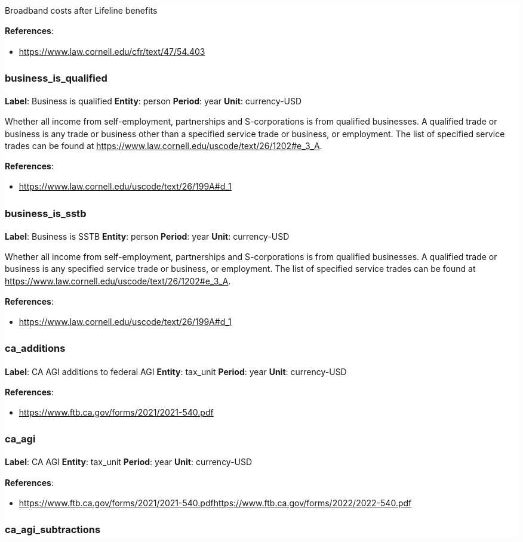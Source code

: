 Broadband costs after Lifeline benefits

**References**:
- https://www.law.cornell.edu/cfr/text/47/54.403

### business_is_qualified

**Label**: Business is qualified
**Entity**: person
**Period**: year
**Unit**: currency-USD

Whether all income from self-employment, partnerships and S-corporations is from qualified businesses. A qualified trade or business is any trade or business other than a specified service trade or business, or employment. The list of specified service trades can be found at https://www.law.cornell.edu/uscode/text/26/1202#e_3_A.

**References**:
- https://www.law.cornell.edu/uscode/text/26/199A#d_1

### business_is_sstb

**Label**: Business is SSTB
**Entity**: person
**Period**: year
**Unit**: currency-USD

Whether all income from self-employment, partnerships and S-corporations is from qualified businesses. A qualified trade or business is any specified service trade or business, or employment. The list of specified service trades can be found at https://www.law.cornell.edu/uscode/text/26/1202#e_3_A.

**References**:
- https://www.law.cornell.edu/uscode/text/26/199A#d_1

### ca_additions

**Label**: CA AGI additions to federal AGI
**Entity**: tax_unit
**Period**: year
**Unit**: currency-USD

**References**:
- https://www.ftb.ca.gov/forms/2021/2021-540.pdf

### ca_agi

**Label**: CA AGI
**Entity**: tax_unit
**Period**: year
**Unit**: currency-USD

**References**:
- https://www.ftb.ca.gov/forms/2021/2021-540.pdfhttps://www.ftb.ca.gov/forms/2022/2022-540.pdf

### ca_agi_subtractions
